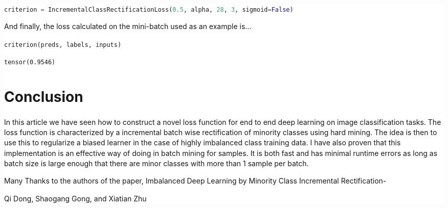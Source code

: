 
```python
criterion = IncrementalClassRectificationLoss(0.5, alpha, 28, 3, sigmoid=False)
```

And finally, the loss calculated on the mini-batch used as an example is...


```python
criterion(preds, labels, inputs)
```




    tensor(0.9546)



# Conclusion

In this article we have seen how to construct a novel loss function for end to end deep learning on image classification tasks. The loss function is characterized by a incremental batch wise rectification of minority classes using hard mining. The idea is then to use this to regularize a biased learner in the case of highly imbalanced class training data. I have also proven that this implementation is an effective way of doing in batch mining for samples. It is both fast and has minimal runtime errors as long as batch size is large enough that there are minor classes with more than 1 sample per batch.

Many Thanks to the authors of the paper, Imbalanced Deep Learning by Minority Class Incremental Rectification-

Qi Dong, Shaogang Gong, and Xiatian Zhu
